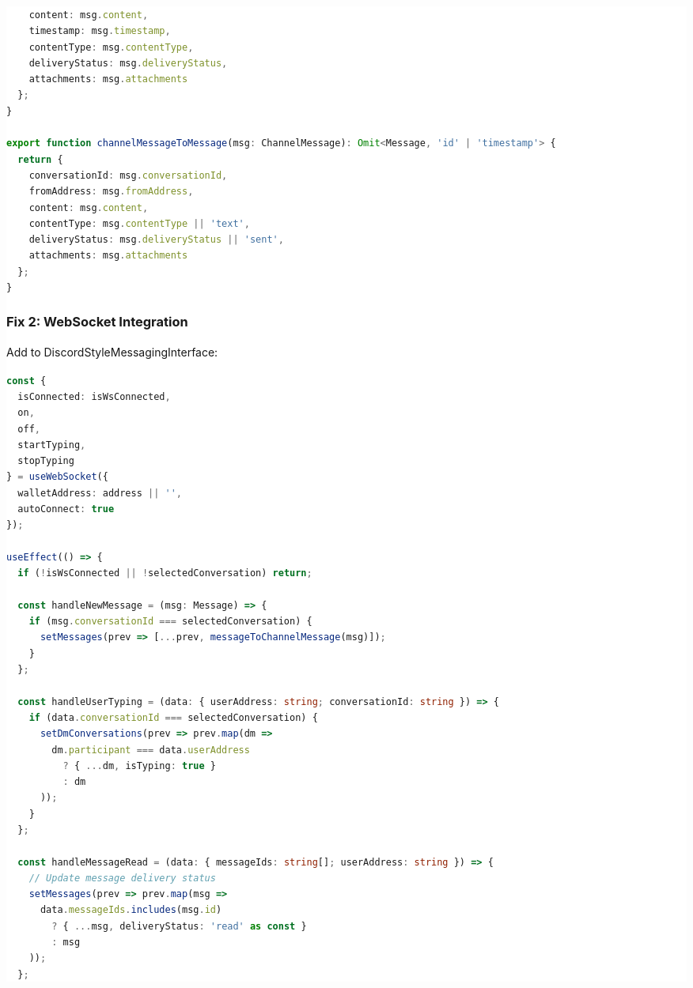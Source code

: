 ```typescript
    content: msg.content,
    timestamp: msg.timestamp,
    contentType: msg.contentType,
    deliveryStatus: msg.deliveryStatus,
    attachments: msg.attachments
  };
}

export function channelMessageToMessage(msg: ChannelMessage): Omit<Message, 'id' | 'timestamp'> {
  return {
    conversationId: msg.conversationId,
    fromAddress: msg.fromAddress,
    content: msg.content,
    contentType: msg.contentType || 'text',
    deliveryStatus: msg.deliveryStatus || 'sent',
    attachments: msg.attachments
  };
}
```

### Fix 2: WebSocket Integration

Add to DiscordStyleMessagingInterface:

```typescript
const {
  isConnected: isWsConnected,
  on,
  off,
  startTyping,
  stopTyping
} = useWebSocket({
  walletAddress: address || '',
  autoConnect: true
});

useEffect(() => {
  if (!isWsConnected || !selectedConversation) return;

  const handleNewMessage = (msg: Message) => {
    if (msg.conversationId === selectedConversation) {
      setMessages(prev => [...prev, messageToChannelMessage(msg)]);
    }
  };

  const handleUserTyping = (data: { userAddress: string; conversationId: string }) => {
    if (data.conversationId === selectedConversation) {
      setDmConversations(prev => prev.map(dm =>
        dm.participant === data.userAddress
          ? { ...dm, isTyping: true }
          : dm
      ));
    }
  };

  const handleMessageRead = (data: { messageIds: string[]; userAddress: string }) => {
    // Update message delivery status
    setMessages(prev => prev.map(msg =>
      data.messageIds.includes(msg.id)
        ? { ...msg, deliveryStatus: 'read' as const }
        : msg
    ));
  };

```